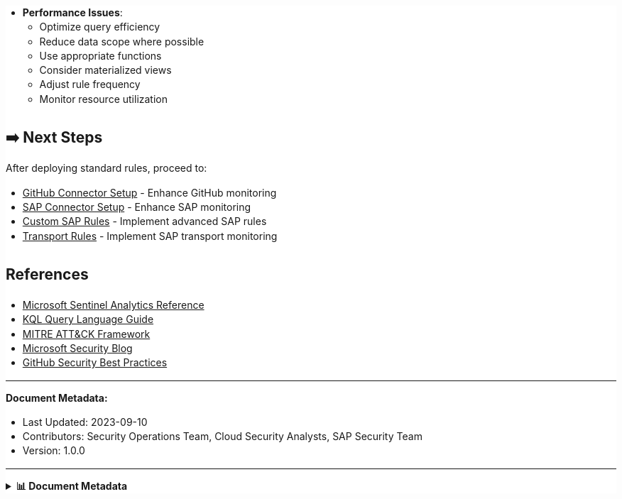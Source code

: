 - **Performance Issues**:
  - Optimize query efficiency
  - Reduce data scope where possible
  - Use appropriate functions
  - Consider materialized views
  - Adjust rule frequency
  - Monitor resource utilization

## ➡️ Next Steps

After deploying standard rules, proceed to:

- [GitHub Connector Setup](./github-connector.md) - Enhance GitHub monitoring
- [SAP Connector Setup](./sap-connector.md) - Enhance SAP monitoring
- [Custom SAP Rules](./custom-sap-rules.md) - Implement advanced SAP rules
- [Transport Rules](./transport-rules.md) - Implement SAP transport monitoring

## References

- [Microsoft Sentinel Analytics Reference](https://docs.microsoft.com/en-us/azure/sentinel/detect-threats-built-in)
- [KQL Query Language Guide](https://docs.microsoft.com/en-us/azure/data-explorer/kusto/query/)
- [MITRE ATT&CK Framework](https://attack.mitre.org/)
- [Microsoft Security Blog](https://www.microsoft.com/security/blog/)
- [GitHub Security Best Practices](https://docs.github.com/en/code-security)

---

**Document Metadata:**
- Last Updated: 2023-09-10
- Contributors: Security Operations Team, Cloud Security Analysts, SAP Security Team
- Version: 1.0.0 
---

<details><summary><strong>📊 Document Metadata</strong></summary></details>

